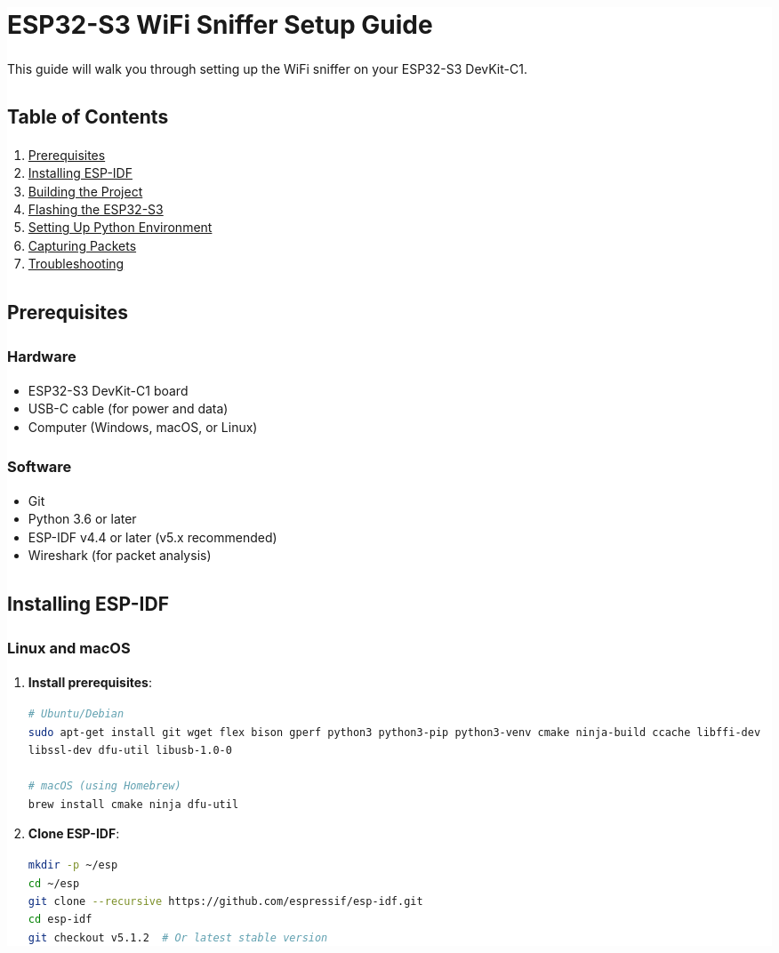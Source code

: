 # ESP32-S3 WiFi Sniffer Setup Guide

This guide will walk you through setting up the WiFi sniffer on your ESP32-S3 DevKit-C1.

## Table of Contents

1. [Prerequisites](#prerequisites)
2. [Installing ESP-IDF](#installing-esp-idf)
3. [Building the Project](#building-the-project)
4. [Flashing the ESP32-S3](#flashing-the-esp32-s3)
5. [Setting Up Python Environment](#setting-up-python-environment)
6. [Capturing Packets](#capturing-packets)
7. [Troubleshooting](#troubleshooting)

## Prerequisites

### Hardware
- ESP32-S3 DevKit-C1 board
- USB-C cable (for power and data)
- Computer (Windows, macOS, or Linux)

### Software
- Git
- Python 3.6 or later
- ESP-IDF v4.4 or later (v5.x recommended)
- Wireshark (for packet analysis)

## Installing ESP-IDF

### Linux and macOS

1. **Install prerequisites**:

   ```bash
   # Ubuntu/Debian
   sudo apt-get install git wget flex bison gperf python3 python3-pip python3-venv cmake ninja-build ccache libffi-dev libssl-dev dfu-util libusb-1.0-0
   
   # macOS (using Homebrew)
   brew install cmake ninja dfu-util
   ```

2. **Clone ESP-IDF**:

   ```bash
   mkdir -p ~/esp
   cd ~/esp
   git clone --recursive https://github.com/espressif/esp-idf.git
   cd esp-idf
   git checkout v5.1.2  # Or latest stable version
   ```
